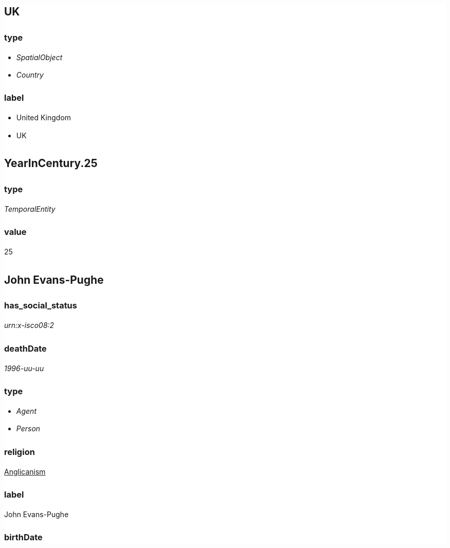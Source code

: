 ## UK

### type

 - *SpatialObject*

 - *Country*

### label

 - United Kingdom

 - UK

## YearInCentury.25

### type


*TemporalEntity*

### value


25

## John Evans-Pughe

### has_social_status


*urn:x-isco08:2*

### deathDate


*1996-uu-uu*

### type

 - *Agent*

 - *Person*

### religion


[Anglicanism](#Anglicanism)

### label


John Evans-Pughe

### birthDate
